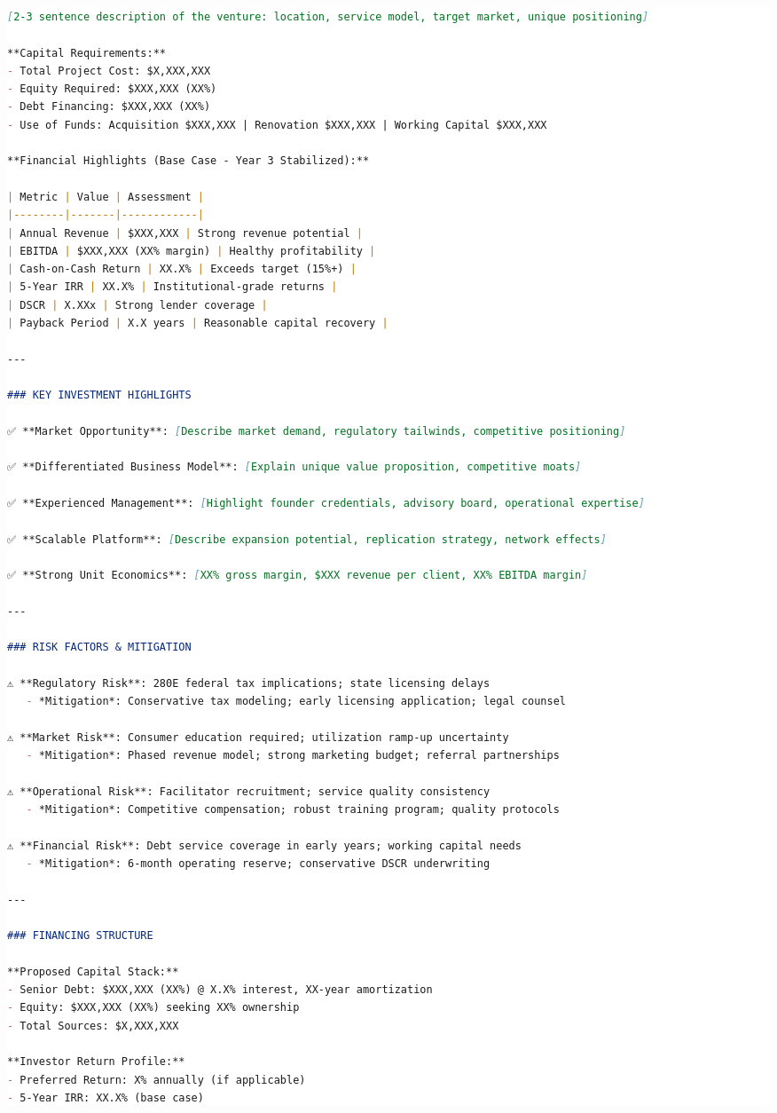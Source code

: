 ```markdown
[2-3 sentence description of the venture: location, service model, target market, unique positioning]

**Capital Requirements:**
- Total Project Cost: $X,XXX,XXX
- Equity Required: $XXX,XXX (XX%)
- Debt Financing: $XXX,XXX (XX%)
- Use of Funds: Acquisition $XXX,XXX | Renovation $XXX,XXX | Working Capital $XXX,XXX

**Financial Highlights (Base Case - Year 3 Stabilized):**

| Metric | Value | Assessment |
|--------|-------|------------|
| Annual Revenue | $XXX,XXX | Strong revenue potential |
| EBITDA | $XXX,XXX (XX% margin) | Healthy profitability |
| Cash-on-Cash Return | XX.X% | Exceeds target (15%+) |
| 5-Year IRR | XX.X% | Institutional-grade returns |
| DSCR | X.XXx | Strong lender coverage |
| Payback Period | X.X years | Reasonable capital recovery |

---

### KEY INVESTMENT HIGHLIGHTS

✅ **Market Opportunity**: [Describe market demand, regulatory tailwinds, competitive positioning]

✅ **Differentiated Business Model**: [Explain unique value proposition, competitive moats]

✅ **Experienced Management**: [Highlight founder credentials, advisory board, operational expertise]

✅ **Scalable Platform**: [Describe expansion potential, replication strategy, network effects]

✅ **Strong Unit Economics**: [XX% gross margin, $XXX revenue per client, XX% EBITDA margin]

---

### RISK FACTORS & MITIGATION

⚠️ **Regulatory Risk**: 280E federal tax implications; state licensing delays
   - *Mitigation*: Conservative tax modeling; early licensing application; legal counsel

⚠️ **Market Risk**: Consumer education required; utilization ramp-up uncertainty
   - *Mitigation*: Phased revenue model; strong marketing budget; referral partnerships

⚠️ **Operational Risk**: Facilitator recruitment; service quality consistency
   - *Mitigation*: Competitive compensation; robust training program; quality protocols

⚠️ **Financial Risk**: Debt service coverage in early years; working capital needs
   - *Mitigation*: 6-month operating reserve; conservative DSCR underwriting

---

### FINANCING STRUCTURE

**Proposed Capital Stack:**
- Senior Debt: $XXX,XXX (XX%) @ X.X% interest, XX-year amortization
- Equity: $XXX,XXX (XX%) seeking XX% ownership
- Total Sources: $X,XXX,XXX

**Investor Return Profile:**
- Preferred Return: X% annually (if applicable)
- 5-Year IRR: XX.X% (base case)
```